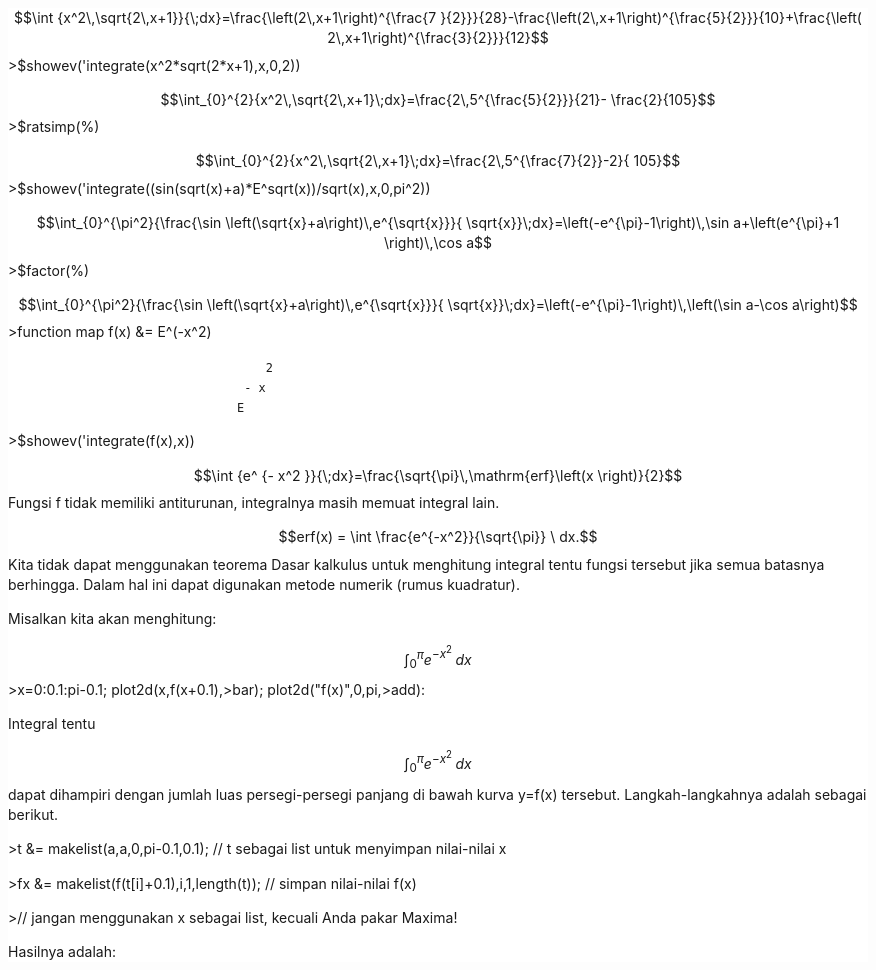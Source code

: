
$$\int {x^2\,\sqrt{2\,x+1}}{\;dx}=\frac{\left(2\,x+1\right)^{\frac{7  }{2}}}{28}-\frac{\left(2\,x+1\right)^{\frac{5}{2}}}{10}+\frac{\left(  2\,x+1\right)^{\frac{3}{2}}}{12}$$\>$showev('integrate(x^2\*sqrt(2\*x+1),x,0,2))


$$\int_{0}^{2}{x^2\,\sqrt{2\,x+1}\;dx}=\frac{2\,5^{\frac{5}{2}}}{21}-  \frac{2}{105}$$\>$ratsimp(%)


$$\int_{0}^{2}{x^2\,\sqrt{2\,x+1}\;dx}=\frac{2\,5^{\frac{7}{2}}-2}{  105}$$\>$showev('integrate((sin(sqrt(x)+a)\*E^sqrt(x))/sqrt(x),x,0,pi^2))


$$\int_{0}^{\pi^2}{\frac{\sin \left(\sqrt{x}+a\right)\,e^{\sqrt{x}}}{  \sqrt{x}}\;dx}=\left(-e^{\pi}-1\right)\,\sin a+\left(e^{\pi}+1  \right)\,\cos a$$\>$factor(%)


$$\int_{0}^{\pi^2}{\frac{\sin \left(\sqrt{x}+a\right)\,e^{\sqrt{x}}}{  \sqrt{x}}\;dx}=\left(-e^{\pi}-1\right)\,\left(\sin a-\cos a\right)$$\>function map f(x) &= E^(-x^2)


    
                                        2
                                     - x
                                    E
    

\>$showev('integrate(f(x),x))


$$\int {e^ {- x^2 }}{\;dx}=\frac{\sqrt{\pi}\,\mathrm{erf}\left(x  \right)}{2}$$Fungsi f tidak memiliki antiturunan, integralnya masih memuat integral
lain.


$$erf(x) = \int \frac{e^{-x^2}}{\sqrt{\pi}} \ dx.$$Kita tidak dapat menggunakan teorema Dasar kalkulus untuk menghitung
integral tentu fungsi tersebut jika semua batasnya berhingga. Dalam
hal ini dapat digunakan metode numerik (rumus kuadratur).


Misalkan kita akan menghitung:


$$\int_{0}^{\pi}{e^ {- x^2 }\;dx}$$\>x=0:0.1:pi-0.1; plot2d(x,f(x+0.1),\>bar); plot2d("f(x)",0,pi,\>add):


Integral tentu


$$\int_{0}^{\pi}{e^ {- x^2 }\;dx}$$dapat dihampiri dengan jumlah luas persegi-persegi panjang di bawah
kurva y=f(x) tersebut. Langkah-langkahnya adalah sebagai berikut.


\>t &= makelist(a,a,0,pi-0.1,0.1); // t sebagai list untuk menyimpan nilai-nilai x

\>fx &= makelist(f(t[i]+0.1),i,1,length(t)); // simpan nilai-nilai f(x)

\>// jangan menggunakan x sebagai list, kecuali Anda pakar Maxima!


Hasilnya adalah:

